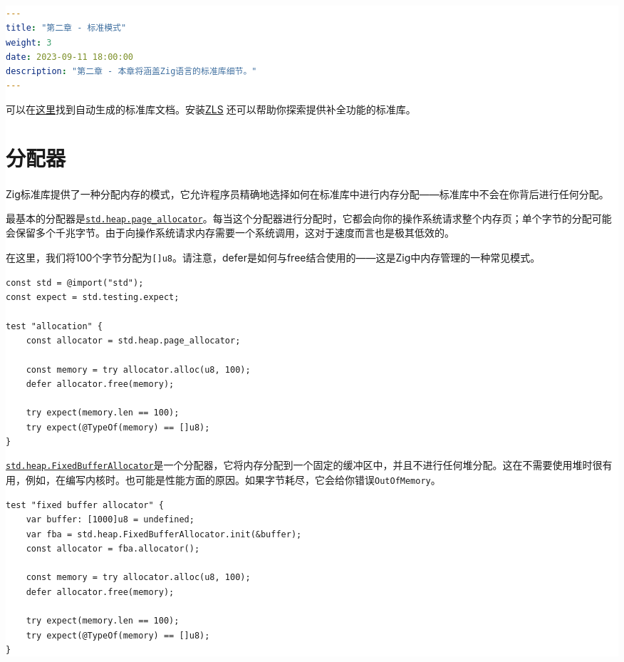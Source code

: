 ```yaml
---
title: "第二章 - 标准模式"
weight: 3
date: 2023-09-11 18:00:00
description: "第二章 - 本章将涵盖Zig语言的标准库细节。"
---
```


可以在[这里](https://ziglang.org/documentation/master/std/)找到自动生成的标准库文档。安装[ZLS](https://github.com/zigtools/zls/) 还可以帮助你探索提供补全功能的标准库。

# 分配器

Zig标准库提供了一种分配内存的模式，它允许程序员精确地选择如何在标准库中进行内存分配——标准库中不会在你背后进行任何分配。

最基本的分配器是[`std.heap.page_allocator`](https://ziglang.org/documentation/master/std/#A;std:heap.page_allocator)。每当这个分配器进行分配时，它都会向你的操作系统请求整个内存页；单个字节的分配可能会保留多个千兆字节。由于向操作系统请求内存需要一个系统调用，这对于速度而言也是极其低效的。

在这里，我们将100个字节分配为`[]u8`。请注意，defer是如何与free结合使用的——这是Zig中内存管理的一种常见模式。

```zig
const std = @import("std");
const expect = std.testing.expect;

test "allocation" {
    const allocator = std.heap.page_allocator;

    const memory = try allocator.alloc(u8, 100);
    defer allocator.free(memory);

    try expect(memory.len == 100);
    try expect(@TypeOf(memory) == []u8);
}
```

[`std.heap.FixedBufferAllocator`](https://ziglang.org/documentation/master/std/#A;std:heap.FixedBufferAllocator)是一个分配器，它将内存分配到一个固定的缓冲区中，并且不进行任何堆分配。这在不需要使用堆时很有用，例如，在编写内核时。也可能是性能方面的原因。如果字节耗尽，它会给你错误`OutOfMemory`。

```zig
test "fixed buffer allocator" {
    var buffer: [1000]u8 = undefined;
    var fba = std.heap.FixedBufferAllocator.init(&buffer);
    const allocator = fba.allocator();

    const memory = try allocator.alloc(u8, 100);
    defer allocator.free(memory);

    try expect(memory.len == 100);
    try expect(@TypeOf(memory) == []u8);
}
```
